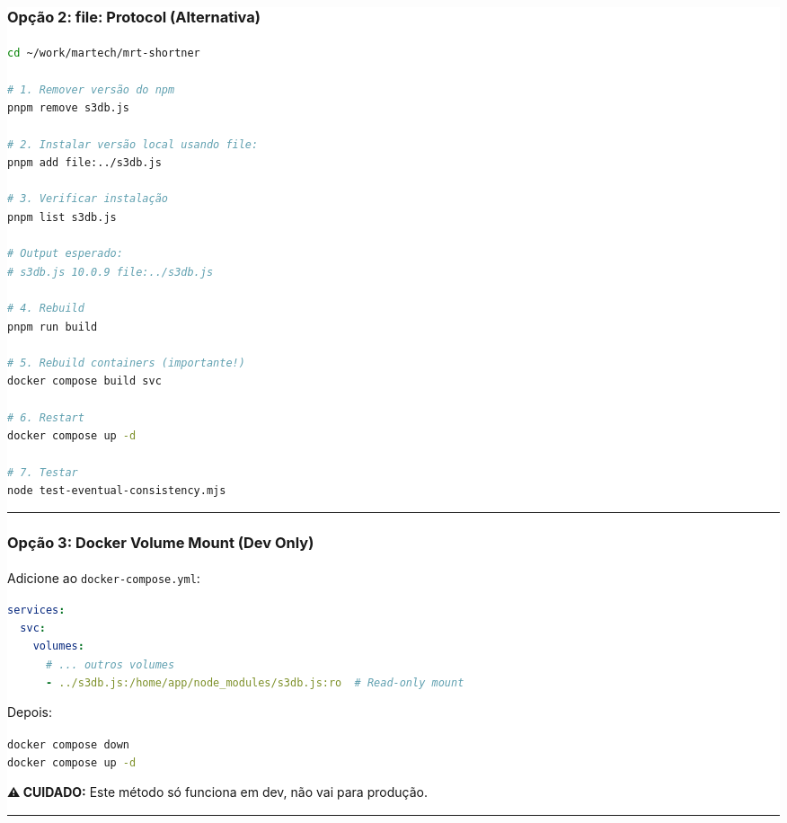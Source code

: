 
### Opção 2: file: Protocol (Alternativa)

```bash
cd ~/work/martech/mrt-shortner

# 1. Remover versão do npm
pnpm remove s3db.js

# 2. Instalar versão local usando file:
pnpm add file:../s3db.js

# 3. Verificar instalação
pnpm list s3db.js

# Output esperado:
# s3db.js 10.0.9 file:../s3db.js

# 4. Rebuild
pnpm run build

# 5. Rebuild containers (importante!)
docker compose build svc

# 6. Restart
docker compose up -d

# 7. Testar
node test-eventual-consistency.mjs
```

---

### Opção 3: Docker Volume Mount (Dev Only)

Adicione ao `docker-compose.yml`:

```yaml
services:
  svc:
    volumes:
      # ... outros volumes
      - ../s3db.js:/home/app/node_modules/s3db.js:ro  # Read-only mount
```

Depois:

```bash
docker compose down
docker compose up -d
```

**⚠️ CUIDADO:** Este método só funciona em dev, não vai para produção.

---
